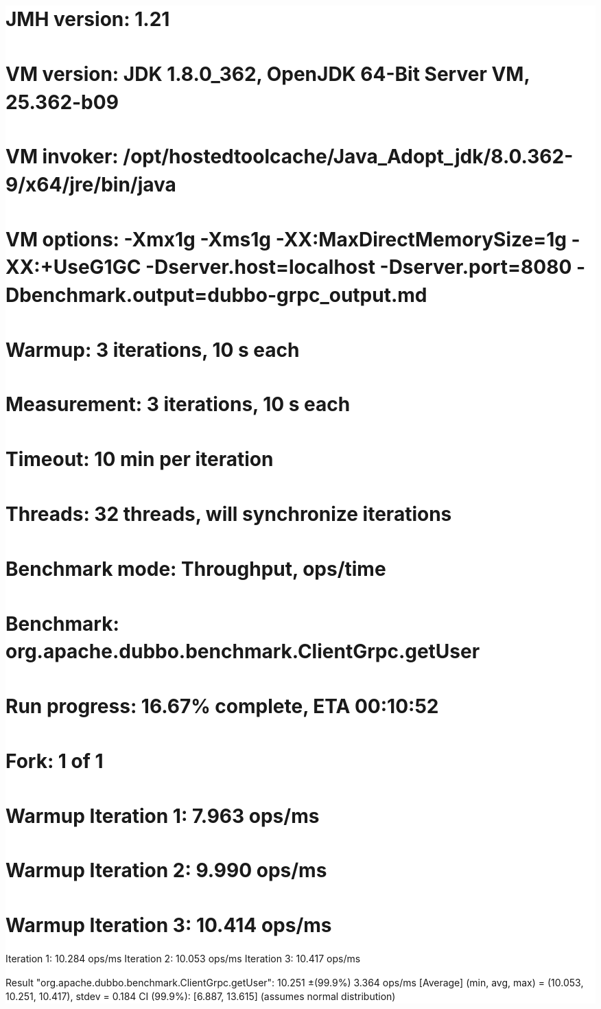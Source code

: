 
# JMH version: 1.21
# VM version: JDK 1.8.0_362, OpenJDK 64-Bit Server VM, 25.362-b09
# VM invoker: /opt/hostedtoolcache/Java_Adopt_jdk/8.0.362-9/x64/jre/bin/java
# VM options: -Xmx1g -Xms1g -XX:MaxDirectMemorySize=1g -XX:+UseG1GC -Dserver.host=localhost -Dserver.port=8080 -Dbenchmark.output=dubbo-grpc_output.md
# Warmup: 3 iterations, 10 s each
# Measurement: 3 iterations, 10 s each
# Timeout: 10 min per iteration
# Threads: 32 threads, will synchronize iterations
# Benchmark mode: Throughput, ops/time
# Benchmark: org.apache.dubbo.benchmark.ClientGrpc.getUser

# Run progress: 16.67% complete, ETA 00:10:52
# Fork: 1 of 1
# Warmup Iteration   1: 7.963 ops/ms
# Warmup Iteration   2: 9.990 ops/ms
# Warmup Iteration   3: 10.414 ops/ms
Iteration   1: 10.284 ops/ms
Iteration   2: 10.053 ops/ms
Iteration   3: 10.417 ops/ms


Result "org.apache.dubbo.benchmark.ClientGrpc.getUser":
  10.251 ±(99.9%) 3.364 ops/ms [Average]
  (min, avg, max) = (10.053, 10.251, 10.417), stdev = 0.184
  CI (99.9%): [6.887, 13.615] (assumes normal distribution)
